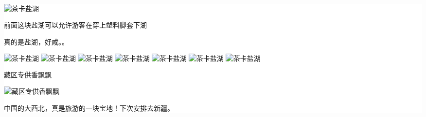 ![茶卡盐湖](res/img456.JPG)

前面这块盐湖可以允许游客在穿上塑料脚套下湖

真的是盐湖，好咸。。

![茶卡盐湖](res/img457.JPG)
![茶卡盐湖](res/img458.JPG)
![茶卡盐湖](res/img459.JPG)
![茶卡盐湖](res/img460.JPG)
![茶卡盐湖](res/img461.JPG)
![茶卡盐湖](res/img462.JPG)
![茶卡盐湖](res/img463.JPG)

藏区专供香飘飘

![藏区专供香飘飘](res/img464.JPG)

中国的大西北，真是旅游的一块宝地！下次安排去新疆。

